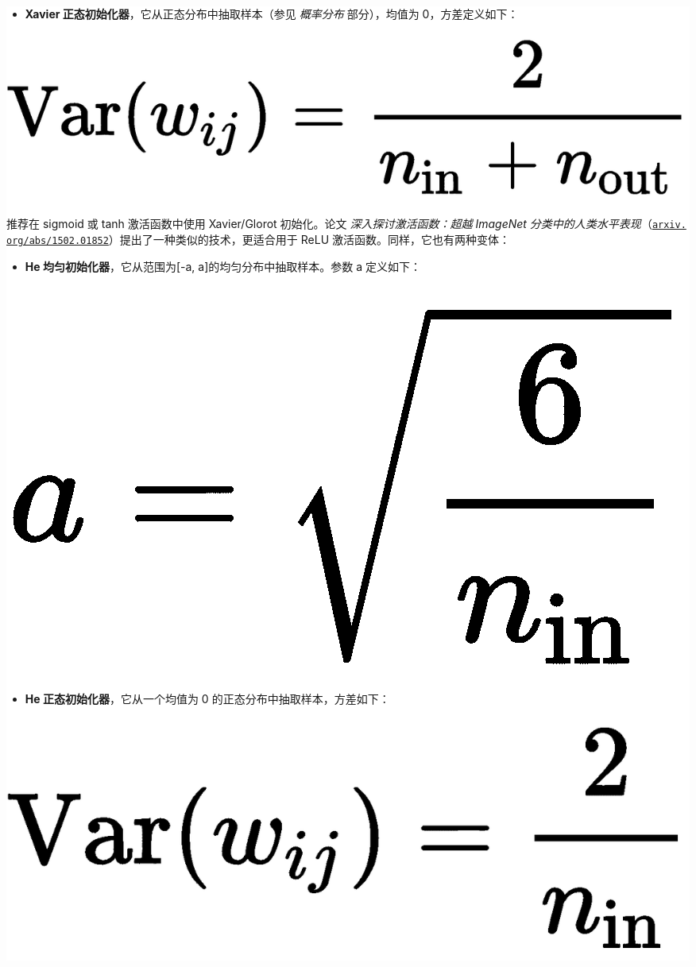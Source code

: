 +   **Xavier 正态初始化器**，它从正态分布中抽取样本（参见 *概率分布* 部分），均值为 0，方差定义如下：

![](img/3391fd8c-4eb8-4a03-a3f3-a554a21786e3.png)

推荐在 sigmoid 或 tanh 激活函数中使用 Xavier/Glorot 初始化。论文 *深入探讨激活函数：超越 ImageNet 分类中的人类水平表现*（[`arxiv.org/abs/1502.01852`](https://arxiv.org/abs/1502.01852)）提出了一种类似的技术，更适合用于 ReLU 激活函数。同样，它也有两种变体：

+   **He 均匀初始化器**，它从范围为[-a, a]的均匀分布中抽取样本。参数 a 定义如下：

![](img/f7816ef0-6745-4756-b693-71c54dc13181.png)

+   **He 正态初始化器**，它从一个均值为 0 的正态分布中抽取样本，方差如下：

![](img/798e9c12-982e-491f-b9e7-16d7a31ea90c.png)

